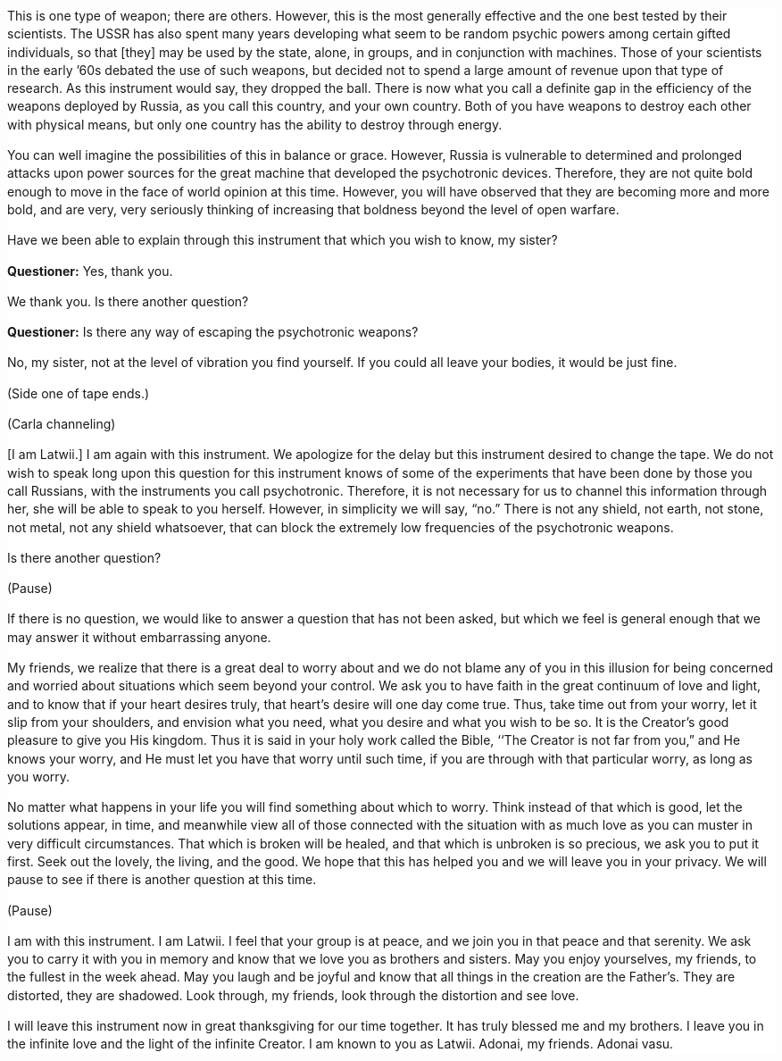 <p>This is one type of weapon; there are others. However, this is the most generally effective and the one best tested by their scientists. The USSR has also spent many years developing what seem to be random psychic powers among certain gifted individuals, so that [they] may be used by the state, alone, in groups, and in conjunction with machines. Those of your scientists in the early ’60s debated the use of such weapons, but decided not to spend a large amount of revenue upon that type of research. As this instrument would say, they dropped the ball. There is now what you call a definite gap in the efficiency of the weapons deployed by Russia, as you call this country, and your own country. Both of you have weapons to destroy each other with physical means, but only one country has the ability to destroy through energy.</p>
<p>You can well imagine the possibilities of this in balance or grace. However, Russia is vulnerable to determined and prolonged attacks upon power sources for the great machine that developed the psychotronic devices. Therefore, they are not quite bold enough to move in the face of world opinion at this time. However, you will have observed that they are becoming more and more bold, and are very, very seriously thinking of increasing that boldness beyond the level of open warfare.</p>
<p>Have we been able to explain through this instrument that which you wish to know, my sister?</p>
<p><strong>Questioner:</strong> Yes, thank you.</p>
<p>We thank you. Is there another question?</p>
<p><strong>Questioner:</strong> Is there any way of escaping the psychotronic weapons?</p>
<p>No, my sister, not at the level of vibration you find yourself. If you could all leave your bodies, it would be just fine.</p>
<p class="comment">(Side one of tape ends.)</p>
<p class="channel-type">(Carla channeling)</p>
<p>[I am Latwii.] I am again with this instrument. We apologize for the delay but this instrument desired to change the tape. We do not wish to speak long upon this question for this instrument knows of some of the experiments that have been done by those you call Russians, with the instruments you call psychotronic. Therefore, it is not necessary for us to channel this information through her, she will be able to speak to you herself. However, in simplicity we will say, “no.” There is not any shield, not earth, not stone, not metal, not any shield whatsoever, that can block the extremely low frequencies of the psychotronic weapons.</p>
<p>Is there another question?</p>
<p class="comment">(Pause)</p>
<p>If there is no question, we would like to answer a question that has not been asked, but which we feel is general enough that we may answer it without embarrassing anyone.</p>
<p>My friends, we realize that there is a great deal to worry about and we do not blame any of you in this illusion for being concerned and worried about situations which seem beyond your control. We ask you to have faith in the great continuum of love and light, and to know that if your heart desires truly, that heart’s desire will one day come true. Thus, take time out from your worry, let it slip from your shoulders, and envision what you need, what you desire and what you wish to be so. It is the Creator’s good pleasure to give you His kingdom. Thus it is said in your holy work called the Bible, ‘‘The Creator is not far from you,” and He knows your worry, and He must let you have that worry until such time, if you are through with that particular worry, as long as you worry.</p>
<p>No matter what happens in your life you will find something about which to worry. Think instead of that which is good, let the solutions appear, in time, and meanwhile view all of those connected with the situation with as much love as you can muster in very difficult circumstances. That which is broken will be healed, and that which is unbroken is so precious, we ask you to put it first. Seek out the lovely, the living, and the good. We hope that this has helped you and we will leave you in your privacy. We will pause to see if there is another question at this time.</p>
<p class="comment">(Pause)</p>
<p>I am with this instrument. I am Latwii. I feel that your group is at peace, and we join you in that peace and that serenity. We ask you to carry it with you in memory and know that we love you as brothers and sisters. May you enjoy yourselves, my friends, to the fullest in the week ahead. May you laugh and be joyful and know that all things in the creation are the Father’s. They are distorted, they are shadowed. Look through, my friends, look through the distortion and see love.</p>
<p>I will leave this instrument now in great thanksgiving for our time together. It has truly blessed me and my brothers. I leave you in the infinite love and the light of the infinite Creator. I am known to you as Latwii. Adonai, my friends. Adonai vasu.</p>
